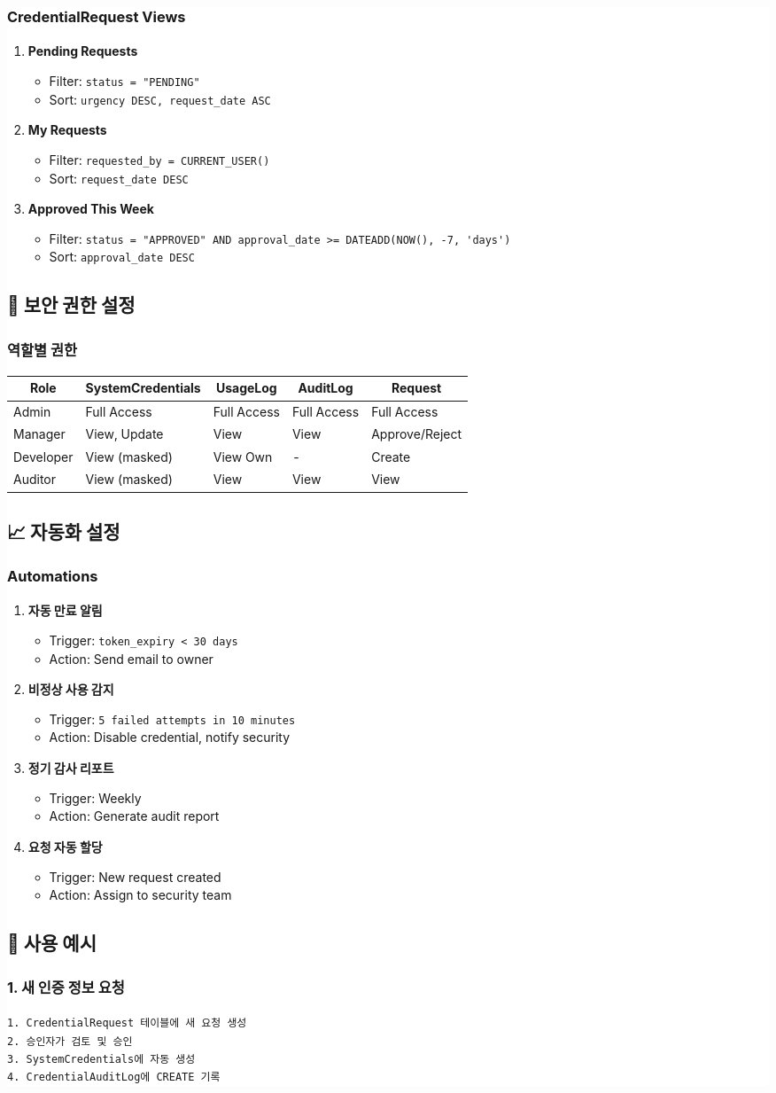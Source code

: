 ### CredentialRequest Views

1. **Pending Requests**
   - Filter: `status = "PENDING"`
   - Sort: `urgency DESC, request_date ASC`

2. **My Requests**
   - Filter: `requested_by = CURRENT_USER()`
   - Sort: `request_date DESC`

3. **Approved This Week**
   - Filter: `status = "APPROVED" AND approval_date >= DATEADD(NOW(), -7, 'days')`
   - Sort: `approval_date DESC`

## 🔐 보안 권한 설정

### 역할별 권한

| Role | SystemCredentials | UsageLog | AuditLog | Request |
|------|------------------|----------|----------|---------|
| Admin | Full Access | Full Access | Full Access | Full Access |
| Manager | View, Update | View | View | Approve/Reject |
| Developer | View (masked) | View Own | - | Create |
| Auditor | View (masked) | View | View | View |

## 📈 자동화 설정

### Automations

1. **자동 만료 알림**
   - Trigger: `token_expiry < 30 days`
   - Action: Send email to owner

2. **비정상 사용 감지**
   - Trigger: `5 failed attempts in 10 minutes`
   - Action: Disable credential, notify security

3. **정기 감사 리포트**
   - Trigger: Weekly
   - Action: Generate audit report

4. **요청 자동 할당**
   - Trigger: New request created
   - Action: Assign to security team

## 📝 사용 예시

### 1. 새 인증 정보 요청
```
1. CredentialRequest 테이블에 새 요청 생성
2. 승인자가 검토 및 승인
3. SystemCredentials에 자동 생성
4. CredentialAuditLog에 CREATE 기록
```
